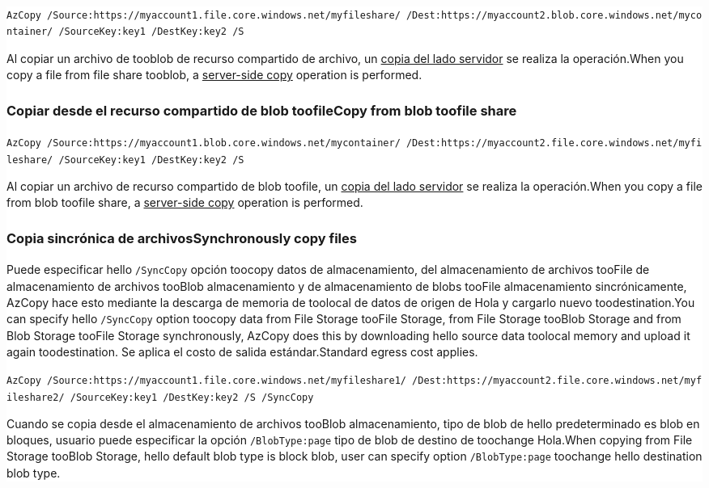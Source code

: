 ```azcopy
AzCopy /Source:https://myaccount1.file.core.windows.net/myfileshare/ /Dest:https://myaccount2.blob.core.windows.net/mycontainer/ /SourceKey:key1 /DestKey:key2 /S
```
<span data-ttu-id="c6e0a-194">Al copiar un archivo de tooblob de recurso compartido de archivo, un [copia del lado servidor](http://blogs.msdn.com/b/windowsazurestorage/archive/2012/06/12/introducing-asynchronous-cross-account-copy-blob.aspx) se realiza la operación.</span><span class="sxs-lookup"><span data-stu-id="c6e0a-194">When you copy a file from file share tooblob, a [server-side copy](http://blogs.msdn.com/b/windowsazurestorage/archive/2012/06/12/introducing-asynchronous-cross-account-copy-blob.aspx) operation is performed.</span></span>


### <a name="copy-from-blob-toofile-share"></a><span data-ttu-id="c6e0a-195">Copiar desde el recurso compartido de blob toofile</span><span class="sxs-lookup"><span data-stu-id="c6e0a-195">Copy from blob toofile share</span></span>

```azcopy
AzCopy /Source:https://myaccount1.blob.core.windows.net/mycontainer/ /Dest:https://myaccount2.file.core.windows.net/myfileshare/ /SourceKey:key1 /DestKey:key2 /S
```
<span data-ttu-id="c6e0a-196">Al copiar un archivo de recurso compartido de blob toofile, un [copia del lado servidor](http://blogs.msdn.com/b/windowsazurestorage/archive/2012/06/12/introducing-asynchronous-cross-account-copy-blob.aspx) se realiza la operación.</span><span class="sxs-lookup"><span data-stu-id="c6e0a-196">When you copy a file from blob toofile share, a [server-side copy](http://blogs.msdn.com/b/windowsazurestorage/archive/2012/06/12/introducing-asynchronous-cross-account-copy-blob.aspx) operation is performed.</span></span>

### <a name="synchronously-copy-files"></a><span data-ttu-id="c6e0a-197">Copia sincrónica de archivos</span><span class="sxs-lookup"><span data-stu-id="c6e0a-197">Synchronously copy files</span></span>
<span data-ttu-id="c6e0a-198">Puede especificar hello `/SyncCopy` opción toocopy datos de almacenamiento, del almacenamiento de archivos tooFile de almacenamiento de archivos tooBlob almacenamiento y de almacenamiento de blobs tooFile almacenamiento sincrónicamente, AzCopy hace esto mediante la descarga de memoria de toolocal de datos de origen de Hola y cargarlo nuevo toodestination.</span><span class="sxs-lookup"><span data-stu-id="c6e0a-198">You can specify hello `/SyncCopy` option toocopy data from File Storage tooFile Storage, from File Storage tooBlob Storage and from Blob Storage tooFile Storage synchronously, AzCopy does this by downloading hello source data toolocal memory and upload it again toodestination.</span></span> <span data-ttu-id="c6e0a-199">Se aplica el costo de salida estándar.</span><span class="sxs-lookup"><span data-stu-id="c6e0a-199">Standard egress cost applies.</span></span>

```azcopy
AzCopy /Source:https://myaccount1.file.core.windows.net/myfileshare1/ /Dest:https://myaccount2.file.core.windows.net/myfileshare2/ /SourceKey:key1 /DestKey:key2 /S /SyncCopy
```

<span data-ttu-id="c6e0a-200">Cuando se copia desde el almacenamiento de archivos tooBlob almacenamiento, tipo de blob de hello predeterminado es blob en bloques, usuario puede especificar la opción `/BlobType:page` tipo de blob de destino de toochange Hola.</span><span class="sxs-lookup"><span data-stu-id="c6e0a-200">When copying from File Storage tooBlob Storage, hello default blob type is block blob, user can specify option `/BlobType:page` toochange hello destination blob type.</span></span>
